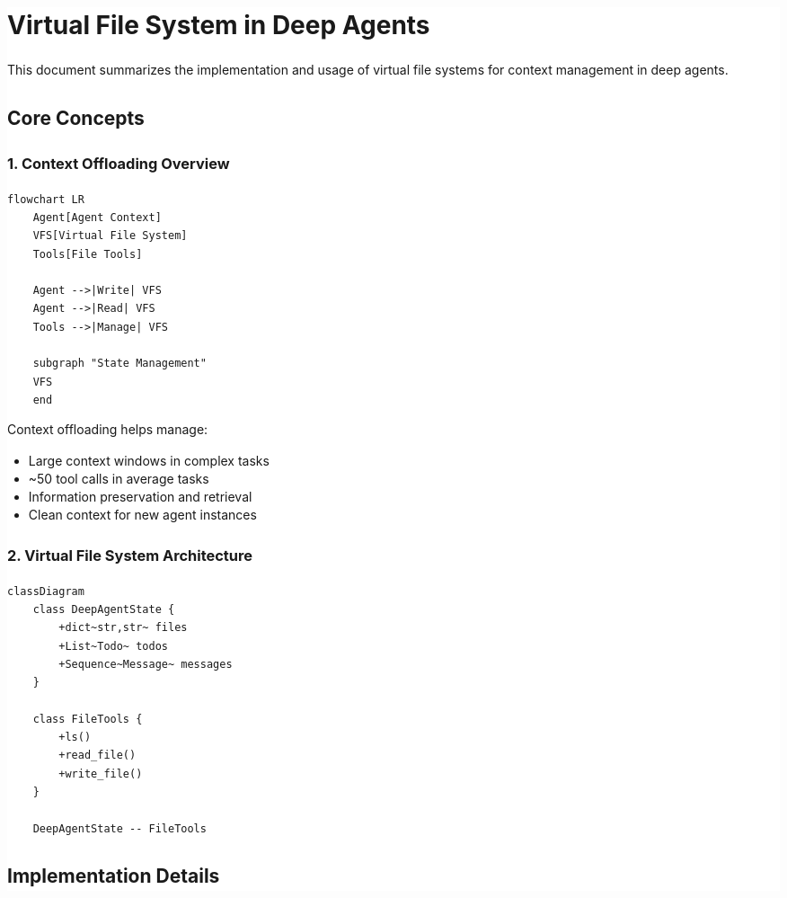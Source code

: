 # Virtual File System in Deep Agents

This document summarizes the implementation and usage of virtual file systems for context management in deep agents.

## Core Concepts

### 1. Context Offloading Overview

```mermaid
flowchart LR
    Agent[Agent Context]
    VFS[Virtual File System]
    Tools[File Tools]
    
    Agent -->|Write| VFS
    Agent -->|Read| VFS
    Tools -->|Manage| VFS
    
    subgraph "State Management"
    VFS
    end
```

Context offloading helps manage:
- Large context windows in complex tasks
- ~50 tool calls in average tasks
- Information preservation and retrieval
- Clean context for new agent instances

### 2. Virtual File System Architecture

```mermaid
classDiagram
    class DeepAgentState {
        +dict~str,str~ files
        +List~Todo~ todos
        +Sequence~Message~ messages
    }
    
    class FileTools {
        +ls()
        +read_file()
        +write_file()
    }
    
    DeepAgentState -- FileTools
```

## Implementation Details
